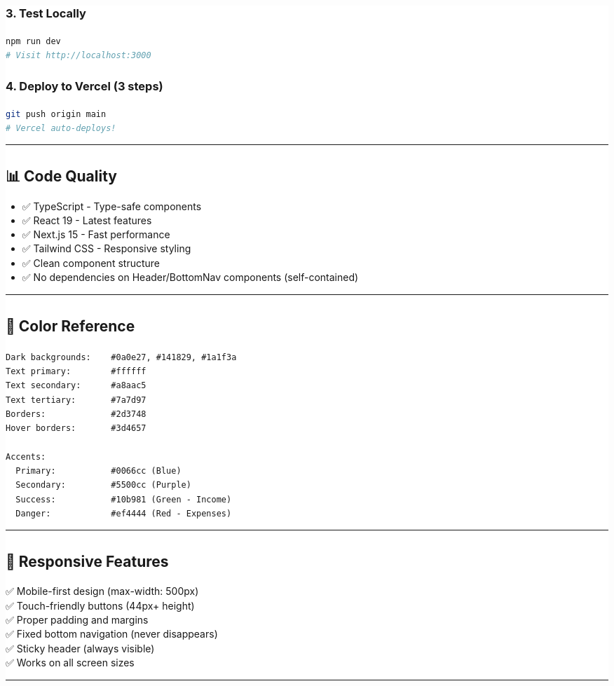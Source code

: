 ### 3. **Test Locally**
```bash
npm run dev
# Visit http://localhost:3000
```

### 4. **Deploy to Vercel** (3 steps)
```bash
git push origin main
# Vercel auto-deploys!
```

---

## 📊 Code Quality

- ✅ TypeScript - Type-safe components
- ✅ React 19 - Latest features
- ✅ Next.js 15 - Fast performance
- ✅ Tailwind CSS - Responsive styling
- ✅ Clean component structure
- ✅ No dependencies on Header/BottomNav components (self-contained)

---

## 🎨 Color Reference

```
Dark backgrounds:    #0a0e27, #141829, #1a1f3a
Text primary:        #ffffff
Text secondary:      #a8aac5
Text tertiary:       #7a7d97
Borders:             #2d3748
Hover borders:       #3d4657

Accents:
  Primary:           #0066cc (Blue)
  Secondary:         #5500cc (Purple)
  Success:           #10b981 (Green - Income)
  Danger:            #ef4444 (Red - Expenses)
```

---

## 📱 Responsive Features

✅ Mobile-first design (max-width: 500px)  
✅ Touch-friendly buttons (44px+ height)  
✅ Proper padding and margins  
✅ Fixed bottom navigation (never disappears)  
✅ Sticky header (always visible)  
✅ Works on all screen sizes  

---